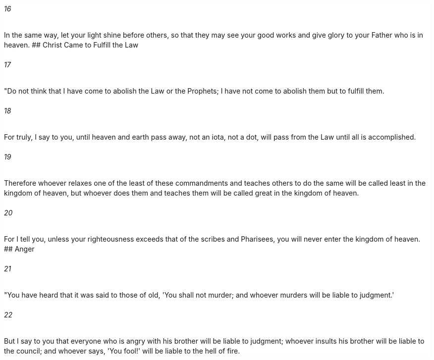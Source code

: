 



###### 16 


In the same way, let your light shine before others, so that they may see your good works and give glory to your Father who is in heaven. ## Christ Came to Fulfill the Law 





###### 17 


"Do not think that I have come to abolish the Law or the Prophets; I have not come to abolish them but to fulfill them. 





###### 18 


For truly, I say to you, until heaven and earth pass away, not an iota, not a dot, will pass from the Law until all is accomplished. 





###### 19 


Therefore whoever relaxes one of the least of these commandments and teaches others to do the same will be called least in the kingdom of heaven, but whoever does them and teaches them will be called great in the kingdom of heaven. 





###### 20 


For I tell you, unless your righteousness exceeds that of the scribes and Pharisees, you will never enter the kingdom of heaven. ## Anger 





###### 21 


"You have heard that it was said to those of old, 'You shall not murder; and whoever murders will be liable to judgment.' 





###### 22 


But I say to you that everyone who is angry with his brother will be liable to judgment; whoever insults his brother will be liable to the council; and whoever says, 'You fool!' will be liable to the hell of fire. 
